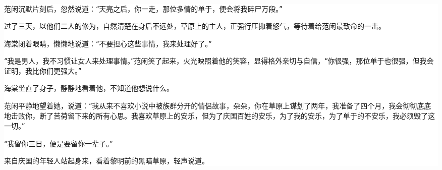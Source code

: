 范闲沉默片刻后，忽然说道：“天亮之后，你一走，那位多情的单于，便会将我碎尸万段。”

过了三天，以他们二人的修为，自然清楚在身后不远处，草原上的主人，正强行压抑着怒气，等待着给范闲最致命的一击。

海棠闭着眼睛，懒懒地说道：“不要担心这些事情，我来处理好了。”

“我是男人，我不习惯让女人来处理事情。”范闲笑了起来，火光映照着他的笑容，显得格外亲切与自信，“你很强，那位单于也很强，但我会证明，我比你们更强大。”

海棠坐直了身子，静静地看着他，不知道他想说什么。

范闲平静地望着她，说道：“我从来不喜欢小说中被族群分开的情侣故事，朵朵，你在草原上谋划了两年，我准备了四个月，我会彻彻底底地击败你，断了苦荷留下来的所有心思。我喜欢草原上的安乐，但为了庆国百姓的安乐，为了我的安乐，为了单于的不安乐，我必须毁了这一切。”

“我留你三日，便是要留你一辈子。”

来自庆国的年轻人站起身来，看着黎明前的黑暗草原，轻声说道。

